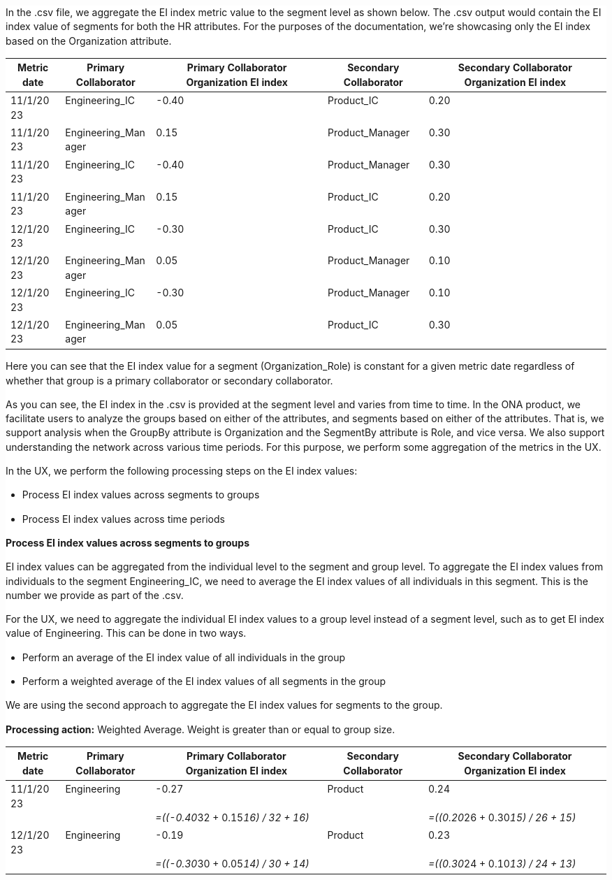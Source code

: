 In the .csv file, we aggregate the EI index metric value to the segment level as shown below. The .csv output would contain the EI index value of segments for both the HR attributes. For the purposes of the documentation, we’re showcasing only the EI index based on the Organization attribute.

| Metric date | Primary Collaborator | Primary Collaborator  Organization EI index  | Secondary Collaborator | Secondary Collaborator Organization EI index  |
|----|----|----|----|-----|
| 11/1/2023 | Engineering_IC  | -0.40 | Product_IC | 0.20 |
| 11/1/2023 | Engineering_Manager  | 0.15 | Product_Manager | 0.30 |
| 11/1/2023 | Engineering_IC | -0.40 | Product_Manager | 0.30 |
| 11/1/2023 | Engineering_Manager | 0.15 | Product_IC | 0.20 |
| 12/1/2023 | Engineering_IC | -0.30 | Product_IC | 0.30 |
| 12/1/2023 | Engineering_Manager | 0.05 | Product_Manager | 0.10 |
| 12/1/2023 | Engineering_IC | -0.30 | Product_Manager | 0.10 |
| 12/1/2023 | Engineering_Manager | 0.05 | Product_IC | 0.30 |

Here you can see that the EI index value for a segment (Organization_Role) is constant for a given metric date regardless of whether that group is a primary collaborator or secondary collaborator.  

As you can see, the EI index in the .csv is provided at the segment level and varies from time to time. In the ONA product, we facilitate users to analyze the groups based on either of the attributes, and segments based on either of the attributes. That is, we support analysis when the GroupBy attribute is Organization and the SegmentBy attribute is Role, and vice versa. We also support understanding the network across various time periods. For this purpose, we perform some aggregation of the metrics in the UX.  

In the UX, we perform the following processing steps on the EI index values:

* Process EI index values across segments to groups

* Process EI index values across time periods

**Process EI index values across segments to groups**

EI index values can be aggregated from the individual level to the segment and group level. To aggregate the EI index values from individuals to the segment Engineering_IC, we need to average the EI index values of all individuals in this segment. This is the number we provide as part of the .csv.  

For the UX, we need to aggregate the individual EI index values to a group level instead of a segment level, such as to get EI index value of Engineering. This can be done in two ways.

* Perform an average of the EI index value of all individuals in the group

* Perform a weighted average of the EI index values of all segments in the group

We are using the second approach to aggregate the EI index values for segments to the group.

**Processing action:** Weighted Average. Weight is greater than or equal to group size.

| Metric date | Primary Collaborator | Primary Collaborator  Organization EI index  | Secondary Collaborator | Secondary Collaborator Organization EI index  |
|----|----|----|----|-----|
| 11/1/2023 | Engineering  | -0.27 <br /> <br /> *=((-0.40*32 + 0.15*16) / 32 + 16)*  | Product | 0.24 <br /><br />  *=((0.20*26 + 0.30*15) / 26 + 15)*  |
| 12/1/2023 | Engineering | -0.19 <br /><br /> *=((-0.30*30 + 0.05*14) / 30 + 14)*  | Product | 0.23 <br /><br /> *=((0.30*24 + 0.10*13) / 24 + 13)*  |
